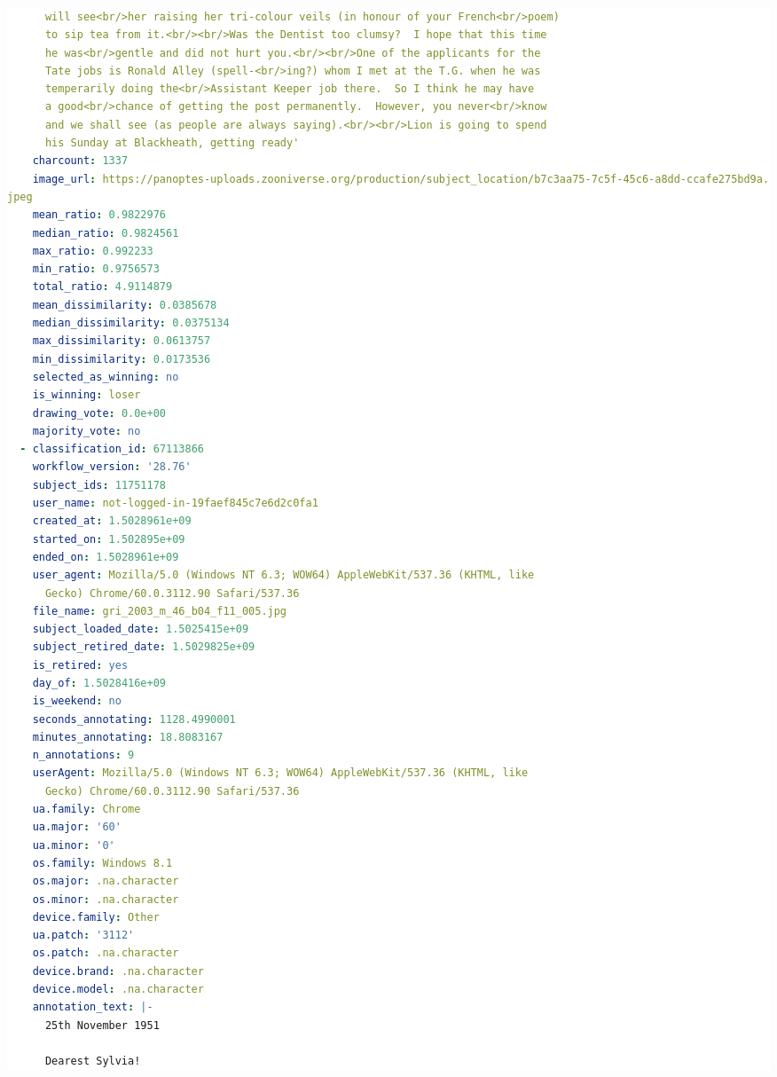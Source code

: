 ```yaml
      will see<br/>her raising her tri-colour veils (in honour of your French<br/>poem)
      to sip tea from it.<br/><br/>Was the Dentist too clumsy?  I hope that this time
      he was<br/>gentle and did not hurt you.<br/><br/>One of the applicants for the
      Tate jobs is Ronald Alley (spell-<br/>ing?) whom I met at the T.G. when he was
      temperarily doing the<br/>Assistant Keeper job there.  So I think he may have
      a good<br/>chance of getting the post permanently.  However, you never<br/>know
      and we shall see (as people are always saying).<br/><br/>Lion is going to spend
      his Sunday at Blackheath, getting ready'
    charcount: 1337
    image_url: https://panoptes-uploads.zooniverse.org/production/subject_location/b7c3aa75-7c5f-45c6-a8dd-ccafe275bd9a.jpeg
    mean_ratio: 0.9822976
    median_ratio: 0.9824561
    max_ratio: 0.992233
    min_ratio: 0.9756573
    total_ratio: 4.9114879
    mean_dissimilarity: 0.0385678
    median_dissimilarity: 0.0375134
    max_dissimilarity: 0.0613757
    min_dissimilarity: 0.0173536
    selected_as_winning: no
    is_winning: loser
    drawing_vote: 0.0e+00
    majority_vote: no
  - classification_id: 67113866
    workflow_version: '28.76'
    subject_ids: 11751178
    user_name: not-logged-in-19faef845c7e6d2c0fa1
    created_at: 1.5028961e+09
    started_on: 1.502895e+09
    ended_on: 1.5028961e+09
    user_agent: Mozilla/5.0 (Windows NT 6.3; WOW64) AppleWebKit/537.36 (KHTML, like
      Gecko) Chrome/60.0.3112.90 Safari/537.36
    file_name: gri_2003_m_46_b04_f11_005.jpg
    subject_loaded_date: 1.5025415e+09
    subject_retired_date: 1.5029825e+09
    is_retired: yes
    day_of: 1.5028416e+09
    is_weekend: no
    seconds_annotating: 1128.4990001
    minutes_annotating: 18.8083167
    n_annotations: 9
    userAgent: Mozilla/5.0 (Windows NT 6.3; WOW64) AppleWebKit/537.36 (KHTML, like
      Gecko) Chrome/60.0.3112.90 Safari/537.36
    ua.family: Chrome
    ua.major: '60'
    ua.minor: '0'
    os.family: Windows 8.1
    os.major: .na.character
    os.minor: .na.character
    device.family: Other
    ua.patch: '3112'
    os.patch: .na.character
    device.brand: .na.character
    device.model: .na.character
    annotation_text: |-
      25th November 1951

      Dearest Sylvia!

```